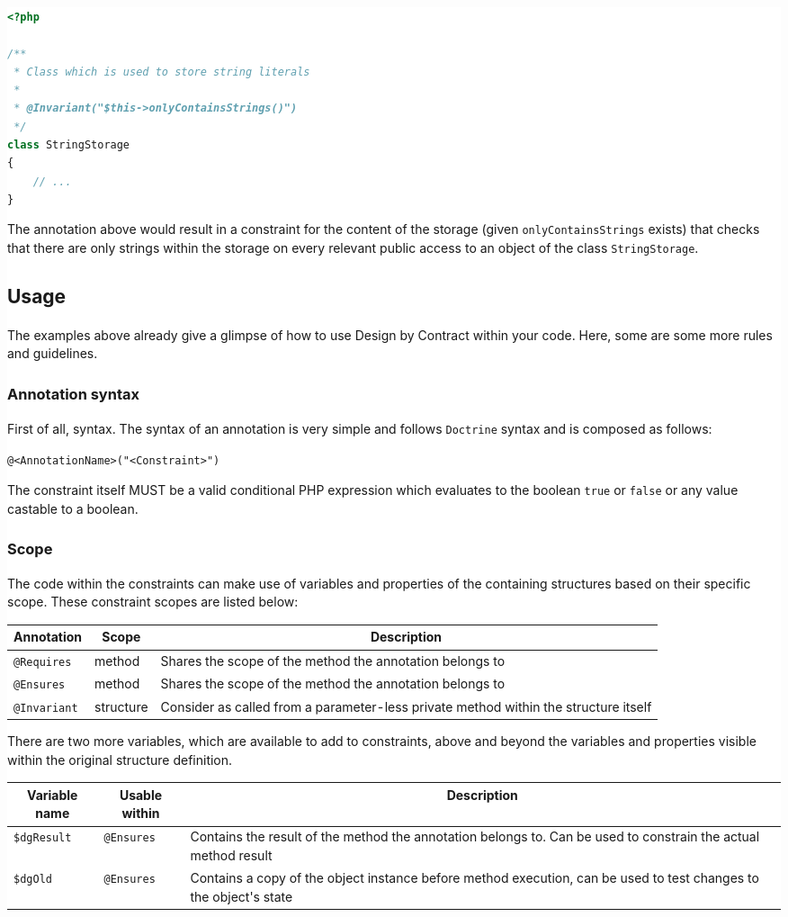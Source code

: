 ```php
<?php

/**
 * Class which is used to store string literals
 *
 * @Invariant("$this->onlyContainsStrings()")
 */
class StringStorage
{
    // ...
}
```

The annotation above would result in a constraint for the content of the storage (given `onlyContainsStrings` exists) that checks that there are only strings within the storage on every relevant public access to an object of the class `StringStorage`.

## Usage

The examples above already give a glimpse of how to use Design by Contract within your code.
Here, some are some more rules and guidelines.

### Annotation syntax

First of all, syntax.
The syntax of an annotation is very simple and follows `Doctrine` syntax and is composed as follows:

```
@<AnnotationName>("<Constraint>")
```

The constraint itself MUST be a valid conditional PHP expression which evaluates to the boolean `true` or `false` or any value castable to a boolean.

### Scope

The code within the constraints can make use of variables and properties of the containing structures based on their specific scope.
These constraint scopes are listed below:

| Annotation   | Scope       | Description                                                                         |
| -------------| ------------| ------------------------------------------------------------------------------------|
| `@Requires`  | method      | Shares the scope of the method the annotation belongs to                            |
| `@Ensures`   | method      | Shares the scope of the method the annotation belongs to                            |
| `@Invariant` | structure   | Consider as called from a parameter-less private method within the structure itself |

There are two more variables, which are available to add to constraints, above and beyond the variables and properties visible within the original structure definition.

| Variable name | Usable within | Description                                                                                                        |
| --------------| --------------| -------------------------------------------------------------------------------------------------------------------|
| `$dgResult`   | `@Ensures`    | Contains the result of the method the annotation belongs to. Can be used to constrain the actual method result     |
| `$dgOld`      | `@Ensures`    | Contains a copy of the object instance before method execution, can be used to test changes to the object's state  |
